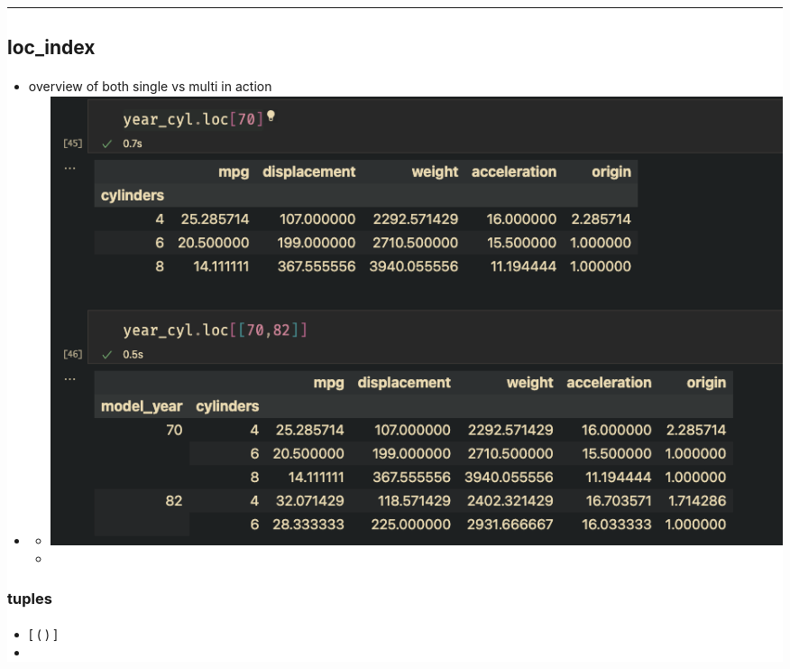 
---

## loc_index

- overview of both single vs multi in action
- 
	- ![](../../z/aharo24_25.png)
	- 

### tuples

- [  (  )  ] 
- 